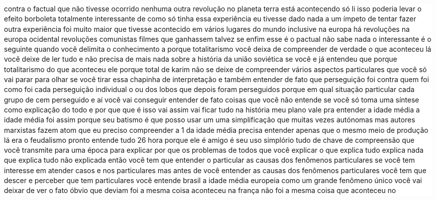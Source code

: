 contra o factual que não tivesse
ocorrido nenhuma outra revolução no
planeta terra está acontecendo só li
isso poderia levar o efeito borboleta
totalmente interessante de como só tinha
essa experiência eu tivesse dado nada a
um ímpeto de tentar fazer outra
experiência foi muito maior que tivesse
acontecido em vários lugares do mundo
inclusive na europa há revoluções na
europa ocidental revoluções comunistas
filmes que ganhassem talvez se enfim
esse é o pactual não sabe nada
o interessante é o seguinte quando você
delimita o conhecimento a porque
totalitarismo você deixa de compreender
de verdade o que aconteceu lá você deixe
de ler tudo e não precisa de mais nada
sobre a história da união soviética
se você e já entendeu que porque
totalitarismo do que aconteceu ele
porque total de karim não se deixe de
compreender vários aspectos particulares
que você só vai parar para olhar
se você tirar essa chapinha de
interpretação e também entender de fato
que perseguição foi contra quem foi como
foi cada perseguição individual o ou dos
lobos que depois foram perseguidos
porque em qual situação particular cada
grupo de cem perseguido e aí você vai
conseguir entender de fato coisas que
você não entende
se você só toma uma síntese como
explicação do todo e por que que é isso
vai assim vai ficar tudo na história meu
plano vale pra entender a idade média a
idade média foi assim porque seu batismo
é que posso usar um uma simplificação
que muitas vezes autónomas mas autores
marxistas fazem atom que eu preciso
compreender a 1 da idade média precisa
entender apenas que o mesmo meio de
produção lá era o feudalismo pronto
entende tudo 26 hora porque ele é amigo
é seu uso simplório tudo de chave de
compreensão que você transmite para uma
época para explicar por que os problemas
de todos que você explicar o que explica
tudo explica nada que explica tudo não
explicada
então você tem que entender o particular
as causas dos fenômenos particulares se
você tem interesse em atender casos e
nos particulares mas antes de você
entender as causas dos fenômenos
particulares você tem que descer e
perceber que tem particulares
você entende brasil a idade média
europeia como um grande fenômeno único
você vai deixar de ver o fato óbvio que
deviam foi a mesma coisa aconteceu na
frança
não foi a mesma coisa que aconteceu no